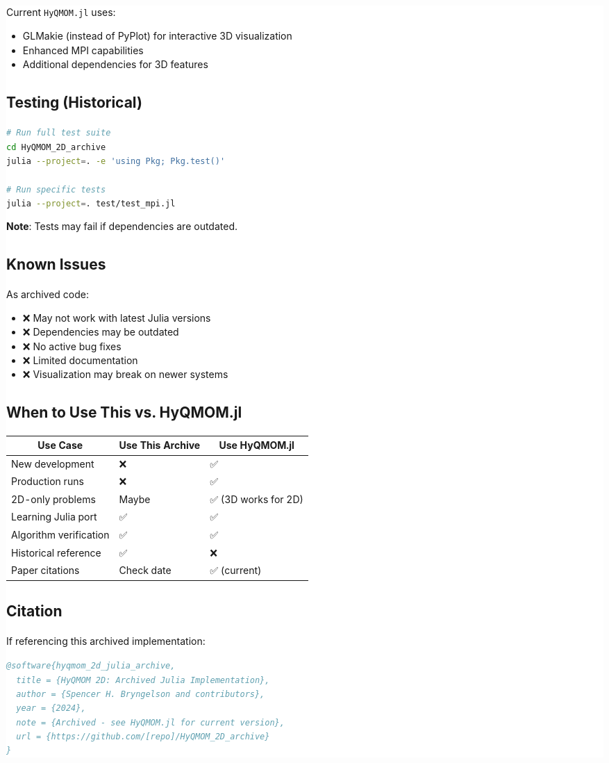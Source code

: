 Current `HyQMOM.jl` uses:
- GLMakie (instead of PyPlot) for interactive 3D visualization
- Enhanced MPI capabilities
- Additional dependencies for 3D features

## Testing (Historical)

```bash
# Run full test suite
cd HyQMOM_2D_archive
julia --project=. -e 'using Pkg; Pkg.test()'

# Run specific tests
julia --project=. test/test_mpi.jl
```

**Note**: Tests may fail if dependencies are outdated.

## Known Issues

As archived code:

- ❌ May not work with latest Julia versions
- ❌ Dependencies may be outdated
- ❌ No active bug fixes
- ❌ Limited documentation
- ❌ Visualization may break on newer systems

## When to Use This vs. HyQMOM.jl

| Use Case | Use This Archive | Use HyQMOM.jl |
|----------|------------------|---------------|
| New development | ❌ | ✅ |
| Production runs | ❌ | ✅ |
| 2D-only problems | Maybe | ✅ (3D works for 2D) |
| Learning Julia port | ✅ | ✅ |
| Algorithm verification | ✅ | ✅ |
| Historical reference | ✅ | ❌ |
| Paper citations | Check date | ✅ (current) |

## Citation

If referencing this archived implementation:

```bibtex
@software{hyqmom_2d_julia_archive,
  title = {HyQMOM 2D: Archived Julia Implementation},
  author = {Spencer H. Bryngelson and contributors},
  year = {2024},
  note = {Archived - see HyQMOM.jl for current version},
  url = {https://github.com/[repo]/HyQMOM_2D_archive}
}
```
